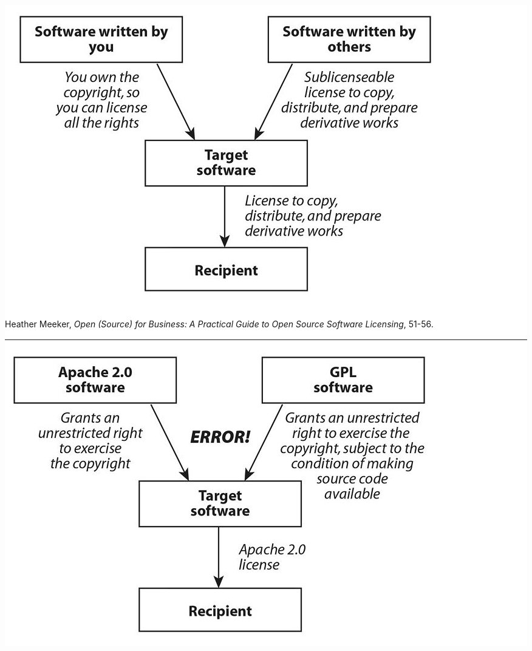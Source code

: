 ![due diligence](../assets/due-diligence.png)

Heather Meeker, _Open (Source) for Business: A Practical Guide to Open Source Software Licensing_, 51-56.

------

![non compliant example](../assets/apache2-gpl-error.png)
